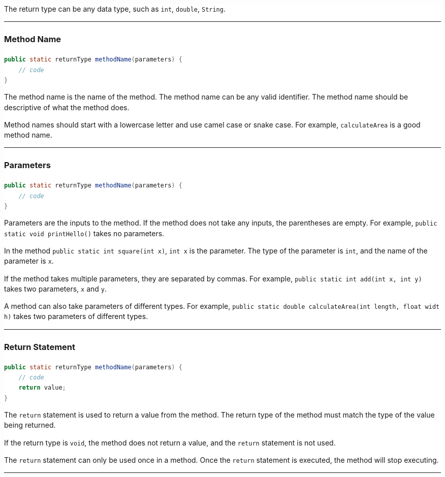The return type can be any data type, such as `int`, `double`, `String`.

---

### Method Name

```java
public static returnType methodName(parameters) {
    // code
}
```

The method name is the name of the method. The method name can be any valid identifier. The method name should be descriptive of what the method does.

Method names should start with a lowercase letter and use camel case or snake case. For example, `calculateArea` is a good method name.

---

### Parameters

```java
public static returnType methodName(parameters) {
    // code
}
```

Parameters are the inputs to the method. If the method does not take any inputs, the parentheses are empty. For example, `public static void printHello()` takes no parameters.

In the method `public static int square(int x)`, `int x` is the parameter. The type of the parameter is `int`, and the name of the parameter is `x`.

If the method takes multiple parameters, they are separated by commas. For example, `public static int add(int x, int y)` takes two parameters, `x` and `y`.

A method can also take parameters of different types. For example, `public static double calculateArea(int length, float width)` takes two parameters of different types.

---

### Return Statement

```java
public static returnType methodName(parameters) {
    // code
    return value;
}
```

The `return` statement is used to return a value from the method. The return type of the method must match the type of the value being returned.

If the return type is `void`, the method does not return a value, and the `return` statement is not used.

The `return` statement can only be used once in a method. Once the `return` statement is executed, the method will stop executing.

---